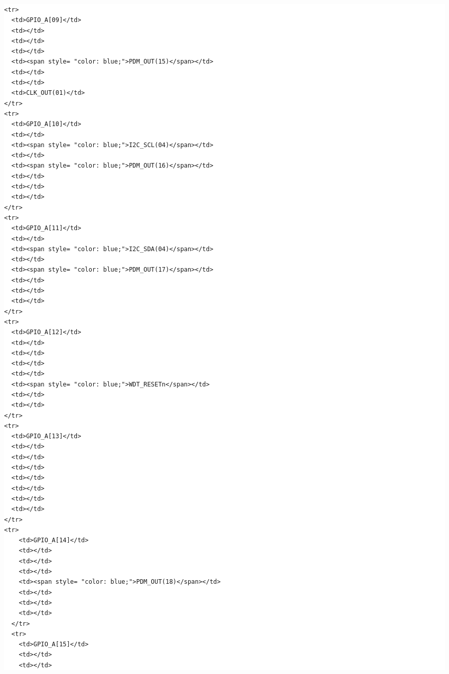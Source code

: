     <tr>
      <td>GPIO_A[09]</td>
      <td></td>
      <td></td>
      <td></td>
      <td><span style= "color: blue;">PDM_OUT(15)</span></td>
      <td></td>
      <td></td>
      <td>CLK_OUT(01)</td>
    </tr>
    <tr>
      <td>GPIO_A[10]</td>
      <td></td>
      <td><span style= "color: blue;">I2C_SCL(04)</span></td>
      <td></td>
      <td><span style= "color: blue;">PDM_OUT(16)</span></td>
      <td></td>
      <td></td>
      <td></td>
    </tr>
    <tr>
      <td>GPIO_A[11]</td>
      <td></td>
      <td><span style= "color: blue;">I2C_SDA(04)</span></td>
      <td></td>
      <td><span style= "color: blue;">PDM_OUT(17)</span></td>
      <td></td>
      <td></td>
      <td></td>
    </tr>
    <tr>
      <td>GPIO_A[12]</td>
      <td></td>
      <td></td>
      <td></td>
      <td></td>
      <td><span style= "color: blue;">WDT_RESETn</span></td>
      <td></td>
      <td></td>
    </tr>
    <tr>
      <td>GPIO_A[13]</td>
      <td></td>
      <td></td>
      <td></td>
      <td></td>
      <td></td>
      <td></td>
      <td></td>
    </tr>
    <tr>
        <td>GPIO_A[14]</td>
        <td></td>
        <td></td>
        <td></td>
        <td><span style= "color: blue;">PDM_OUT(18)</span></td>
        <td></td>
        <td></td>
        <td></td>
      </tr>
      <tr>
        <td>GPIO_A[15]</td>
        <td></td>
        <td></td>